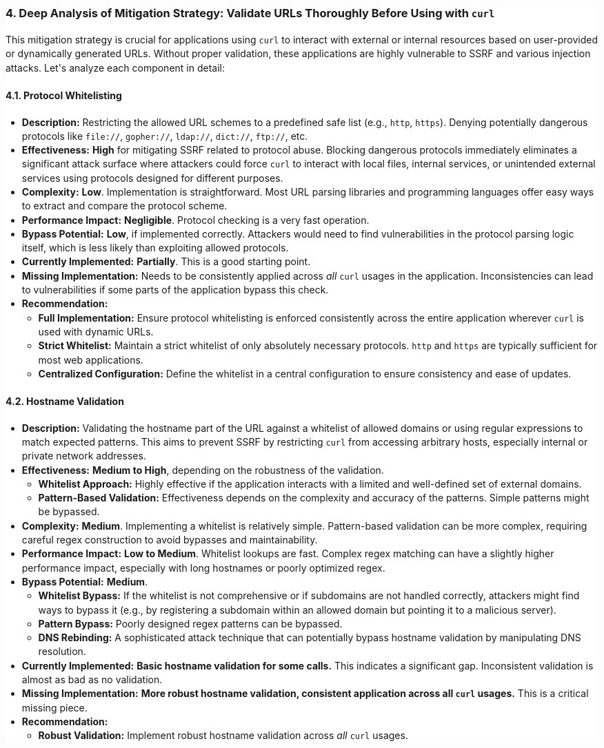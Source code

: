 ### 4. Deep Analysis of Mitigation Strategy: Validate URLs Thoroughly Before Using with `curl`

This mitigation strategy is crucial for applications using `curl` to interact with external or internal resources based on user-provided or dynamically generated URLs.  Without proper validation, these applications are highly vulnerable to SSRF and various injection attacks. Let's analyze each component in detail:

#### 4.1. Protocol Whitelisting

*   **Description:** Restricting the allowed URL schemes to a predefined safe list (e.g., `http`, `https`). Denying potentially dangerous protocols like `file://`, `gopher://`, `ldap://`, `dict://`, `ftp://`, etc.
*   **Effectiveness:** **High** for mitigating SSRF related to protocol abuse. Blocking dangerous protocols immediately eliminates a significant attack surface where attackers could force `curl` to interact with local files, internal services, or unintended external services using protocols designed for different purposes.
*   **Complexity:** **Low**.  Implementation is straightforward. Most URL parsing libraries and programming languages offer easy ways to extract and compare the protocol scheme.
*   **Performance Impact:** **Negligible**. Protocol checking is a very fast operation.
*   **Bypass Potential:** **Low**, if implemented correctly.  Attackers would need to find vulnerabilities in the protocol parsing logic itself, which is less likely than exploiting allowed protocols.
*   **Currently Implemented:** **Partially**. This is a good starting point.
*   **Missing Implementation:**  Needs to be consistently applied across *all* `curl` usages in the application.  Inconsistencies can lead to vulnerabilities if some parts of the application bypass this check.
*   **Recommendation:**
    *   **Full Implementation:** Ensure protocol whitelisting is enforced consistently across the entire application wherever `curl` is used with dynamic URLs.
    *   **Strict Whitelist:** Maintain a strict whitelist of only absolutely necessary protocols.  `http` and `https` are typically sufficient for most web applications.
    *   **Centralized Configuration:**  Define the whitelist in a central configuration to ensure consistency and ease of updates.

#### 4.2. Hostname Validation

*   **Description:** Validating the hostname part of the URL against a whitelist of allowed domains or using regular expressions to match expected patterns. This aims to prevent SSRF by restricting `curl` from accessing arbitrary hosts, especially internal or private network addresses.
*   **Effectiveness:** **Medium to High**, depending on the robustness of the validation.
    *   **Whitelist Approach:** Highly effective if the application interacts with a limited and well-defined set of external domains.
    *   **Pattern-Based Validation:** Effectiveness depends on the complexity and accuracy of the patterns.  Simple patterns might be bypassed.
*   **Complexity:** **Medium**.  Implementing a whitelist is relatively simple. Pattern-based validation can be more complex, requiring careful regex construction to avoid bypasses and maintainability.
*   **Performance Impact:** **Low to Medium**. Whitelist lookups are fast. Complex regex matching can have a slightly higher performance impact, especially with long hostnames or poorly optimized regex.
*   **Bypass Potential:** **Medium**.
    *   **Whitelist Bypass:** If the whitelist is not comprehensive or if subdomains are not handled correctly, attackers might find ways to bypass it (e.g., by registering a subdomain within an allowed domain but pointing it to a malicious server).
    *   **Pattern Bypass:** Poorly designed regex patterns can be bypassed.
    *   **DNS Rebinding:**  A sophisticated attack technique that can potentially bypass hostname validation by manipulating DNS resolution.
*   **Currently Implemented:** **Basic hostname validation for some calls.** This indicates a significant gap. Inconsistent validation is almost as bad as no validation.
*   **Missing Implementation:** **More robust hostname validation, consistent application across all `curl` usages.**  This is a critical missing piece.
*   **Recommendation:**
    *   **Robust Validation:** Implement robust hostname validation across *all* `curl` usages.